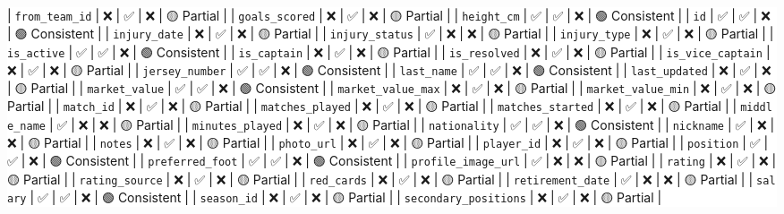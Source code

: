 | `from_team_id` | ❌ | ✅ | ❌ | 🟡 Partial |
| `goals_scored` | ❌ | ✅ | ❌ | 🟡 Partial |
| `height_cm` | ✅ | ✅ | ❌ | 🟢 Consistent |
| `id` | ✅ | ✅ | ❌ | 🟢 Consistent |
| `injury_date` | ❌ | ✅ | ❌ | 🟡 Partial |
| `injury_status` | ✅ | ❌ | ❌ | 🟡 Partial |
| `injury_type` | ❌ | ✅ | ❌ | 🟡 Partial |
| `is_active` | ✅ | ✅ | ❌ | 🟢 Consistent |
| `is_captain` | ❌ | ✅ | ❌ | 🟡 Partial |
| `is_resolved` | ❌ | ✅ | ❌ | 🟡 Partial |
| `is_vice_captain` | ❌ | ✅ | ❌ | 🟡 Partial |
| `jersey_number` | ✅ | ✅ | ❌ | 🟢 Consistent |
| `last_name` | ✅ | ✅ | ❌ | 🟢 Consistent |
| `last_updated` | ❌ | ✅ | ❌ | 🟡 Partial |
| `market_value` | ✅ | ✅ | ❌ | 🟢 Consistent |
| `market_value_max` | ❌ | ✅ | ❌ | 🟡 Partial |
| `market_value_min` | ❌ | ✅ | ❌ | 🟡 Partial |
| `match_id` | ❌ | ✅ | ❌ | 🟡 Partial |
| `matches_played` | ❌ | ✅ | ❌ | 🟡 Partial |
| `matches_started` | ❌ | ✅ | ❌ | 🟡 Partial |
| `middle_name` | ✅ | ❌ | ❌ | 🟡 Partial |
| `minutes_played` | ❌ | ✅ | ❌ | 🟡 Partial |
| `nationality` | ✅ | ✅ | ❌ | 🟢 Consistent |
| `nickname` | ✅ | ❌ | ❌ | 🟡 Partial |
| `notes` | ❌ | ✅ | ❌ | 🟡 Partial |
| `photo_url` | ❌ | ✅ | ❌ | 🟡 Partial |
| `player_id` | ❌ | ✅ | ❌ | 🟡 Partial |
| `position` | ✅ | ✅ | ❌ | 🟢 Consistent |
| `preferred_foot` | ✅ | ✅ | ❌ | 🟢 Consistent |
| `profile_image_url` | ✅ | ❌ | ❌ | 🟡 Partial |
| `rating` | ❌ | ✅ | ❌ | 🟡 Partial |
| `rating_source` | ❌ | ✅ | ❌ | 🟡 Partial |
| `red_cards` | ❌ | ✅ | ❌ | 🟡 Partial |
| `retirement_date` | ✅ | ❌ | ❌ | 🟡 Partial |
| `salary` | ✅ | ✅ | ❌ | 🟢 Consistent |
| `season_id` | ❌ | ✅ | ❌ | 🟡 Partial |
| `secondary_positions` | ❌ | ✅ | ❌ | 🟡 Partial |